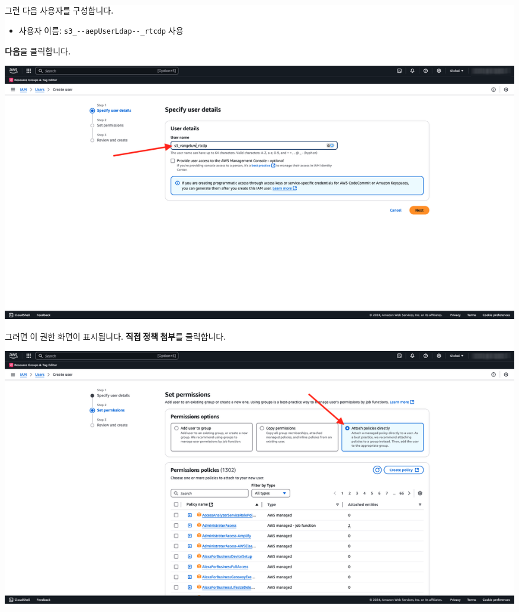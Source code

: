 그런 다음 사용자를 구성합니다.

- 사용자 이름: `s3_--aepUserLdap--_rtcdp` 사용

**다음**&#x200B;을 클릭합니다.

![ETL](./images/configuser.png)

그러면 이 권한 화면이 표시됩니다. **직접 정책 첨부**&#x200B;를 클릭합니다.

![ETL](./images/perm1.png)
